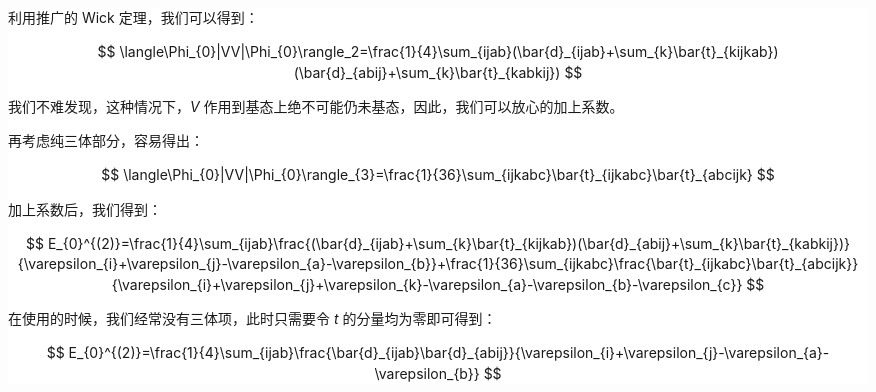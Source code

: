 利用推广的 Wick 定理，我们可以得到：

$$
\langle\Phi_{0}|VV|\Phi_{0}\rangle_2=\frac{1}{4}\sum_{ijab}(\bar{d}_{ijab}+\sum_{k}\bar{t}_{kijkab})(\bar{d}_{abij}+\sum_{k}\bar{t}_{kabkij})
$$

我们不难发现，这种情况下，$V$ 作用到基态上绝不可能仍未基态，因此，我们可以放心的加上系数。

再考虑纯三体部分，容易得出：

$$
\langle\Phi_{0}|VV|\Phi_{0}\rangle_{3}=\frac{1}{36}\sum_{ijkabc}\bar{t}_{ijkabc}\bar{t}_{abcijk}
$$

加上系数后，我们得到：

$$
E_{0}^{(2)}=\frac{1}{4}\sum_{ijab}\frac{(\bar{d}_{ijab}+\sum_{k}\bar{t}_{kijkab})(\bar{d}_{abij}+\sum_{k}\bar{t}_{kabkij})}{\varepsilon_{i}+\varepsilon_{j}-\varepsilon_{a}-\varepsilon_{b}}+\frac{1}{36}\sum_{ijkabc}\frac{\bar{t}_{ijkabc}\bar{t}_{abcijk}}{\varepsilon_{i}+\varepsilon_{j}+\varepsilon_{k}-\varepsilon_{a}-\varepsilon_{b}-\varepsilon_{c}}
$$

在使用的时候，我们经常没有三体项，此时只需要令 $t$ 的分量均为零即可得到：

$$
E_{0}^{(2)}=\frac{1}{4}\sum_{ijab}\frac{\bar{d}_{ijab}\bar{d}_{abij}}{\varepsilon_{i}+\varepsilon_{j}-\varepsilon_{a}-\varepsilon_{b}}
$$

[^1]: 当然实际上还需要很多其它的工作。